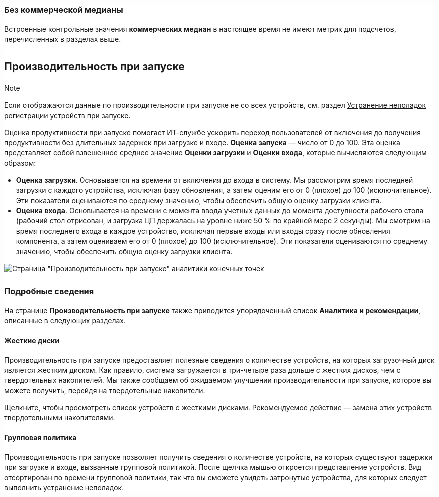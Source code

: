 ### <a name="no-commercial-median"></a><a name="bkmk_uea_np"></a> Без коммерческой медианы

Встроенные контрольные значения **коммерческих медиан** в настоящее время не имеют метрик для подсчетов, перечисленных в разделах выше.

## <a name="startup-performance"></a><a name="bkmk_uea_bp"></a> Производительность при запуске

> [!NOTE]
> Если отображаются данные по производительности при запуске не со всех устройств, см. раздел [Устранение неполадок регистрации устройств при запуске](#bkmk_uea_enrollment_tshooter).

Оценка продуктивности при запуске помогает ИТ-службе ускорить переход пользователей от включения до получения продуктивности без длительных задержек при загрузке и входе. **Оценка запуска** — число от 0 до 100. Эта оценка представляет собой взвешенное среднее значение **Оценки загрузки** и **Оценки входа**, которые вычисляются следующим образом:

- **Оценка загрузки**. Основывается на времени от включения до входа в систему. Мы рассмотрим время последней загрузки с каждого устройства, исключая фазу обновления, а затем оценим его от 0 (плохое) до 100 (исключительное). Эти показатели оцениваются по среднему значению, чтобы обеспечить общую оценку загрузки клиента.
- **Оценка входа**. Основывается на времени с момента ввода учетных данных до момента доступности рабочего стола (рабочий стол отрисован, и загрузка ЦП держалась на уровне ниже 50 % по крайней мере 2 секунды). Мы смотрим на время последнего входа в каждое устройство, исключая первые входы или входы сразу после обновления компонента, а затем оцениваем его от 0 (плохое) до 100 (исключительное). Эти показатели оцениваются по среднему значению, чтобы обеспечить общую оценку загрузки клиента.

[![Страница "Производительность при запуске" аналитики конечных точек](media/startup-performance.png)](media/startup-performance.png#lightbox)

### <a name="insights"></a>Подробные сведения

На странице **Производительность при запуске** также приводится упорядоченный список **Аналитика и рекомендации**, описанные в следующих разделах.

#### <a name="hard-disk-drives"></a><a name="bkmk_uea_hdd"></a> Жесткие диски

Производительность при запуске предоставляет полезные сведения о количестве устройств, на которых загрузочный диск является жестким диском. Как правило, система загружается в три-четыре раза дольше с жестких дисков, чем с твердотельных накопителей. Мы также сообщаем об ожидаемом улучшении производительности при запуске, которое вы можете получить, перейдя на твердотельные накопители.

Щелкните, чтобы просмотреть список устройств с жесткими дисками. Рекомендуемое действие — замена этих устройств твердотельными накопителями.

#### <a name="group-policy"></a><a name="bkmk_uea_gp"></a> Групповая политика

Производительность при запуске позволяет получить сведения о количестве устройств, на которых существуют задержки при загрузке и входе, вызванные групповой политикой. После щелчка мышью откроется представление устройств. Вид отсортирован по времени групповой политики, так что вы сможете увидеть затронутые устройства, для которых следует выполнить устранение неполадок.
